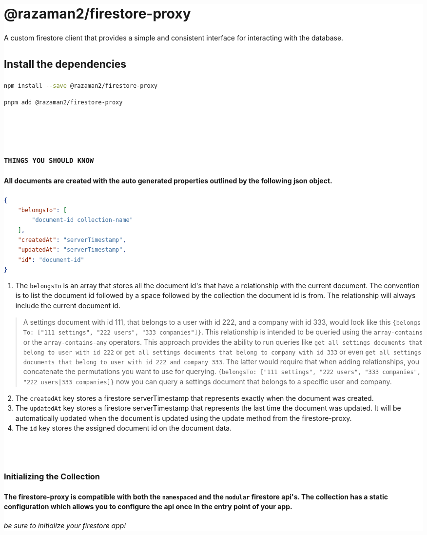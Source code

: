 # @razaman2/firestore-proxy

A custom firestore client that provides a simple and consistent interface for interacting with the database.

## Install the dependencies

```bash
npm install --save @razaman2/firestore-proxy
```

```bash
pnpm add @razaman2/firestore-proxy
```

<br/>
<br/>
<br/>

### ```THINGS YOU SHOULD KNOW```

#### All documents are created with the auto generated properties outlined by the following json object.

```json
{
    "belongsTo": [
        "document-id collection-name"
    ],
    "createdAt": "serverTimestamp",
    "updatedAt": "serverTimestamp",
    "id": "document-id"
}
```
1. The ```belongsTo``` is an array that stores all the document id's that have a relationship with the current 
   document. The convention is to list the document id followed by a space followed by the collection the document id is from. The relationship will always include the current document id.
> A settings document with id 111, that belongs to a user with id 222, and a company with id 333, would look like this
```{belongsTo: ["111 settings", "222 users", "333 companies"]}```. This relationship is intended to be queried using the ```array-contains``` or the ```array-contains-any``` operators.
This approach provides the ability to run queries like ```get all settings documents that belong to user with id 222``` or ```get all settings documents that belong to company with id 333``` or even ```get all settings documents that belong to user with id 222 and company 333```. The latter would require that when adding relationships, you concatenate the permutations you want to use for querying. ```{belongsTo: ["111 settings", "222 users", "333 companies", "222 users|333 companies]}``` now you can query a settings document that belongs to a specific user and company.
2. The ```createdAt``` key stores a firestore serverTimestamp that represents exactly when the document was created.
3. The ```updatedAt``` key stores a firestore serverTimestamp that represents the last time the document was updated. It will be automatically updated when the document is updated using the update method from the firestore-proxy.
4. The ```id``` key stores the assigned document id on the document data.

<br/>
<br/>

### Initializing the Collection

#### The firestore-proxy is compatible with both the ```namespaced``` and the ```modular``` firestore api's. The collection has a static configuration which allows you to configure the api once in the entry point of your app.

<i>be sure to initialize your firestore app!</i>

```